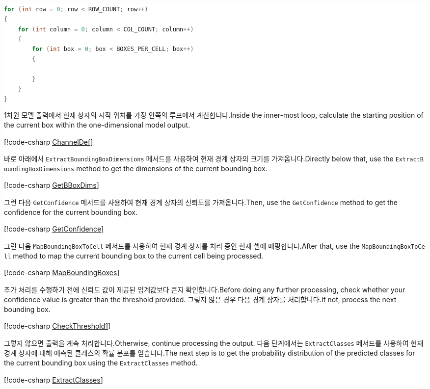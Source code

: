 ```csharp
for (int row = 0; row < ROW_COUNT; row++)
{
    for (int column = 0; column < COL_COUNT; column++)
    {
        for (int box = 0; box < BOXES_PER_CELL; box++)
        {

        }
    }
}
```

<span data-ttu-id="98365-332">1차원 모델 출력에서 현재 상자의 시작 위치를 가장 안쪽의 루프에서 계산합니다.</span><span class="sxs-lookup"><span data-stu-id="98365-332">Inside the inner-most loop, calculate the starting position of the current box within the one-dimensional model output.</span></span>

[!code-csharp [ChannelDef](~/machinelearning-samples/samples/csharp/getting-started/DeepLearning_ObjectDetection_Onnx/ObjectDetectionConsoleApp/YoloParser/YoloOutputParser.cs#L163)]

<span data-ttu-id="98365-333">바로 아래에서 `ExtractBoundingBoxDimensions` 메서드를 사용하여 현재 경계 상자의 크기를 가져옵니다.</span><span class="sxs-lookup"><span data-stu-id="98365-333">Directly below that, use the `ExtractBoundingBoxDimensions` method to get the dimensions of the current bounding box.</span></span>

[!code-csharp [GetBBoxDims](~/machinelearning-samples/samples/csharp/getting-started/DeepLearning_ObjectDetection_Onnx/ObjectDetectionConsoleApp/YoloParser/YoloOutputParser.cs#L165)]

<span data-ttu-id="98365-334">그런 다음 `GetConfidence` 메서드를 사용하여 현재 경계 상자의 신뢰도를 가져옵니다.</span><span class="sxs-lookup"><span data-stu-id="98365-334">Then, use the `GetConfidence` method to get the confidence for the current bounding box.</span></span>

[!code-csharp [GetConfidence](~/machinelearning-samples/samples/csharp/getting-started/DeepLearning_ObjectDetection_Onnx/ObjectDetectionConsoleApp/YoloParser/YoloOutputParser.cs#L167)]

<span data-ttu-id="98365-335">그런 다음 `MapBoundingBoxToCell` 메서드를 사용하여 현재 경계 상자를 처리 중인 현재 셀에 매핑합니다.</span><span class="sxs-lookup"><span data-stu-id="98365-335">After that, use the `MapBoundingBoxToCell` method to map the current bounding box to the current cell being processed.</span></span>

[!code-csharp [MapBoundingBoxes](~/machinelearning-samples/samples/csharp/getting-started/DeepLearning_ObjectDetection_Onnx/ObjectDetectionConsoleApp/YoloParser/YoloOutputParser.cs#L169)]

<span data-ttu-id="98365-336">추가 처리를 수행하기 전에 신뢰도 값이 제공된 임계값보다 큰지 확인합니다.</span><span class="sxs-lookup"><span data-stu-id="98365-336">Before doing any further processing, check whether your confidence value is greater than the threshold provided.</span></span> <span data-ttu-id="98365-337">그렇지 않은 경우 다음 경계 상자를 처리합니다.</span><span class="sxs-lookup"><span data-stu-id="98365-337">If not, process the next bounding box.</span></span>

[!code-csharp [CheckThreshold1](~/machinelearning-samples/samples/csharp/getting-started/DeepLearning_ObjectDetection_Onnx/ObjectDetectionConsoleApp/YoloParser/YoloOutputParser.cs#L171-L172)]

<span data-ttu-id="98365-338">그렇지 않으면 출력을 계속 처리합니다.</span><span class="sxs-lookup"><span data-stu-id="98365-338">Otherwise, continue processing the output.</span></span> <span data-ttu-id="98365-339">다음 단계에서는 `ExtractClasses` 메서드를 사용하여 현재 경계 상자에 대해 예측된 클래스의 확률 분포를 얻습니다.</span><span class="sxs-lookup"><span data-stu-id="98365-339">The next step is to get the probability distribution of the predicted classes for the current bounding box using the `ExtractClasses` method.</span></span>

[!code-csharp [ExtractClasses](~/machinelearning-samples/samples/csharp/getting-started/DeepLearning_ObjectDetection_Onnx/ObjectDetectionConsoleApp/YoloParser/YoloOutputParser.cs#L174)]
